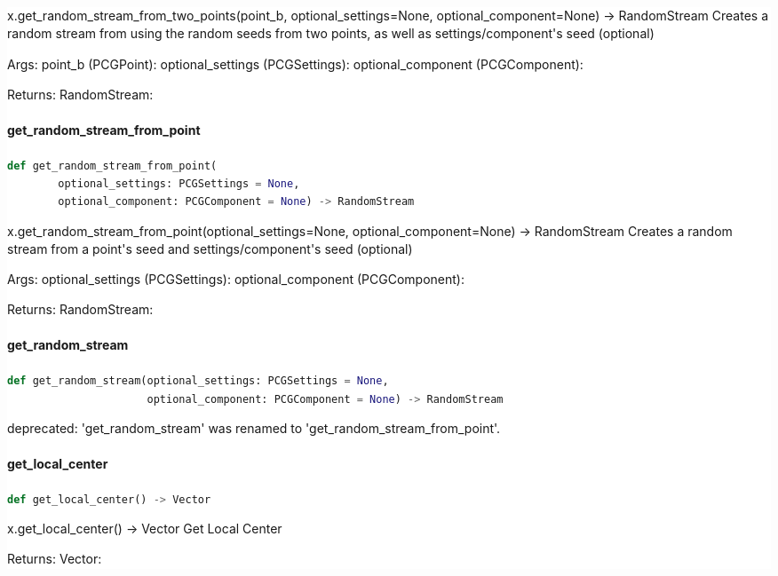 x.get_random_stream_from_two_points(point_b, optional_settings=None, optional_component=None) -> RandomStream
Creates a random stream from using the random seeds from two points, as well as settings/component's seed (optional)

Args:
    point_b (PCGPoint): 
    optional_settings (PCGSettings): 
    optional_component (PCGComponent): 

Returns:
    RandomStream:

<a id="unreal.PCGPoint.get_random_stream_from_point"></a>

#### get_random_stream_from_point

```python
def get_random_stream_from_point(
        optional_settings: PCGSettings = None,
        optional_component: PCGComponent = None) -> RandomStream
```

x.get_random_stream_from_point(optional_settings=None, optional_component=None) -> RandomStream
Creates a random stream from a point's seed and settings/component's seed (optional)

Args:
    optional_settings (PCGSettings): 
    optional_component (PCGComponent): 

Returns:
    RandomStream:

<a id="unreal.PCGPoint.get_random_stream"></a>

#### get_random_stream

```python
def get_random_stream(optional_settings: PCGSettings = None,
                      optional_component: PCGComponent = None) -> RandomStream
```

deprecated: 'get_random_stream' was renamed to 'get_random_stream_from_point'.

<a id="unreal.PCGPoint.get_local_center"></a>

#### get_local_center

```python
def get_local_center() -> Vector
```

x.get_local_center() -> Vector
Get Local Center

Returns:
    Vector:

<a id="unreal.PCGPoint.get_extents"></a>
